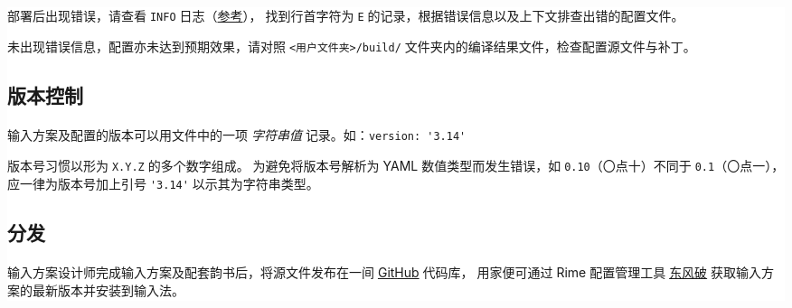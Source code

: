 部署后出现错误，请查看 `INFO` 日志（[参考][debug]），
找到行首字符为 `E` 的记录，根据错误信息以及上下文排查出错的配置文件。

未出现错误信息，配置亦未达到预期效果，请对照 `<用户文件夹>/build/` 文件夹内的编译结果文件，检查配置源文件与补丁。

  [debug]: https://github.com/rime/home/wiki/RimeWithSchemata#%E9%97%9C%E6%96%BC%E8%AA%BF%E8%A9%A6

## 版本控制

输入方案及配置的版本可以用文件中的一项 *字符串值* 记录。如：`version: '3.14'`

版本号习惯以形为 `X.Y.Z` 的多个数字组成。
为避免将版本号解析为 YAML 数值类型而发生错误，如 `0.10`（〇点十）不同于 `0.1`（〇点一），
应一律为版本号加上引号 `'3.14'` 以示其为字符串类型。

## 分发

输入方案设计师完成输入方案及配套韵书后，将源文件发布在一间 [GitHub][] 代码库，
用家便可通过 Rime 配置管理工具 [东风破][plum] 获取输入方案的最新版本并安装到输入法。

  [GitHub]: https://github.com
  [plum]: https://github.com/rime/plum


  [YAML]: http://yaml.org/